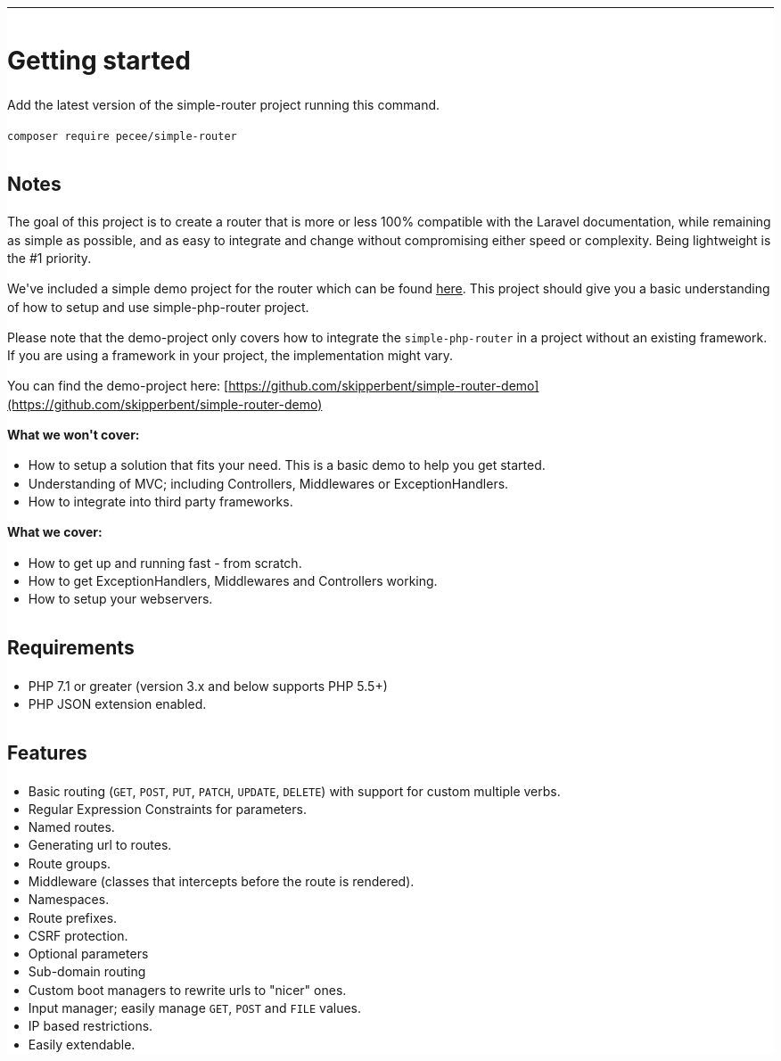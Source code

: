 ___

# Getting started

Add the latest version of the simple-router project running this command.

```
composer require pecee/simple-router
```

## Notes

The goal of this project is to create a router that is more or less 100% compatible with the Laravel documentation, while remaining as simple as possible, and as easy to integrate and change without compromising either speed or complexity. Being lightweight is the #1 priority.

We've included a simple demo project for the router which can be found [here](https://github.com/skipperbent/simple-router-demo). This project should give you a basic understanding of how to setup and use simple-php-router project.

Please note that the demo-project only covers how to integrate the `simple-php-router` in a project without an existing framework. If you are using a framework in your project, the implementation might vary.

You can find the demo-project here: [https://github.com/skipperbent/simple-router-demo](https://github.com/skipperbent/simple-router-demo)

**What we won't cover:**

- How to setup a solution that fits your need. This is a basic demo to help you get started.
- Understanding of MVC; including Controllers, Middlewares or ExceptionHandlers.
- How to integrate into third party frameworks.

**What we cover:**

- How to get up and running fast - from scratch.
- How to get ExceptionHandlers, Middlewares and Controllers working.
- How to setup your webservers.

## Requirements

- PHP 7.1 or greater (version 3.x and below supports PHP 5.5+)
- PHP JSON extension enabled.

## Features

- Basic routing (`GET`, `POST`, `PUT`, `PATCH`, `UPDATE`, `DELETE`) with support for custom multiple verbs.
- Regular Expression Constraints for parameters.
- Named routes.
- Generating url to routes.
- Route groups.
- Middleware (classes that intercepts before the route is rendered).
- Namespaces.
- Route prefixes.
- CSRF protection.
- Optional parameters
- Sub-domain routing
- Custom boot managers to rewrite urls to "nicer" ones.
- Input manager; easily manage `GET`, `POST` and `FILE` values.
- IP based restrictions.
- Easily extendable.
